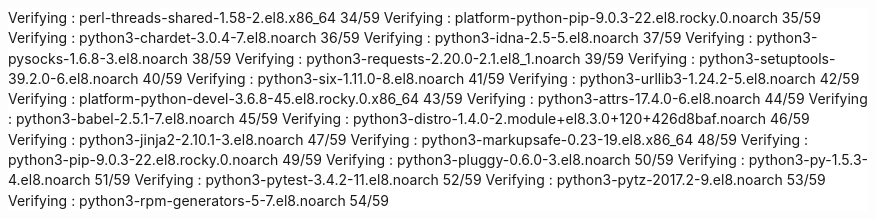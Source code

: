   Verifying        : perl-threads-shared-1.58-2.el8.x86_64                                                                                                                                                34/59
  Verifying        : platform-python-pip-9.0.3-22.el8.rocky.0.noarch                                                                                                                                      35/59
  Verifying        : python3-chardet-3.0.4-7.el8.noarch                                                                                                                                                   36/59
  Verifying        : python3-idna-2.5-5.el8.noarch                                                                                                                                                        37/59
  Verifying        : python3-pysocks-1.6.8-3.el8.noarch                                                                                                                                                   38/59
  Verifying        : python3-requests-2.20.0-2.1.el8_1.noarch                                                                                                                                             39/59
  Verifying        : python3-setuptools-39.2.0-6.el8.noarch                                                                                                                                               40/59
  Verifying        : python3-six-1.11.0-8.el8.noarch                                                                                                                                                      41/59
  Verifying        : python3-urllib3-1.24.2-5.el8.noarch                                                                                                                                                  42/59
  Verifying        : platform-python-devel-3.6.8-45.el8.rocky.0.x86_64                                                                                                                                    43/59
  Verifying        : python3-attrs-17.4.0-6.el8.noarch                                                                                                                                                    44/59
  Verifying        : python3-babel-2.5.1-7.el8.noarch                                                                                                                                                     45/59
  Verifying        : python3-distro-1.4.0-2.module+el8.3.0+120+426d8baf.noarch                                                                                                                            46/59
  Verifying        : python3-jinja2-2.10.1-3.el8.noarch                                                                                                                                                   47/59
  Verifying        : python3-markupsafe-0.23-19.el8.x86_64                                                                                                                                                48/59
  Verifying        : python3-pip-9.0.3-22.el8.rocky.0.noarch                                                                                                                                              49/59
  Verifying        : python3-pluggy-0.6.0-3.el8.noarch                                                                                                                                                    50/59
  Verifying        : python3-py-1.5.3-4.el8.noarch                                                                                                                                                        51/59
  Verifying        : python3-pytest-3.4.2-11.el8.noarch                                                                                                                                                   52/59
  Verifying        : python3-pytz-2017.2-9.el8.noarch                                                                                                                                                     53/59
  Verifying        : python3-rpm-generators-5-7.el8.noarch                                                                                                                                                54/59
